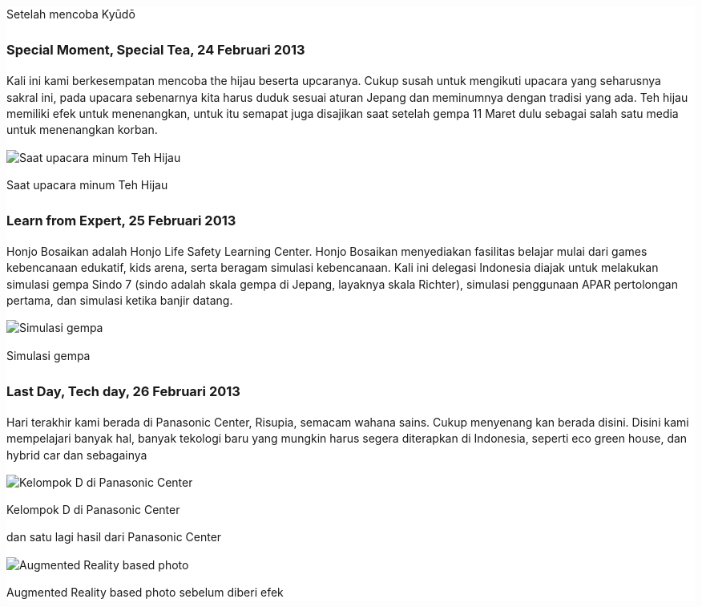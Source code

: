 Setelah mencoba Kyūdō


### Special Moment, Special Tea, 24 Februari 2013

Kali ini kami berkesempatan mencoba the hijau beserta upcaranya. Cukup susah untuk mengikuti upacara yang seharusnya sakral ini, pada upacara sebenarnya kita harus duduk sesuai aturan Jepang dan meminumnya dengan tradisi yang ada. Teh hijau memiliki efek untuk menenangkan, untuk itu semapat juga disajikan saat setelah gempa 11 Maret dulu sebagai salah satu media untuk menenangkan korban.

![Saat upacara minum Teh Hijau](https://public-ch3301.files.1drv.com/y3pDbw00sRm48-2WYXHtHvy7HrB5Qe6s_QZ_NULVV8pZ5FbqPKYIiuu4yW-IIiqlBR3CHsx5kTwhNFJluMYLTbFMLfuwi0f_fyCo0mXwX5QW8te0miFsXb8oyiCWY0ajngZ/10.jpg)

Saat upacara minum Teh Hijau



### Learn from Expert, 25 Februari 2013

Honjo Bosaikan adalah Honjo Life Safety Learning Center. Honjo Bosaikan menyediakan fasilitas belajar mulai dari games kebencanaan edukatif, kids arena, serta beragam simulasi kebencanaan. Kali ini delegasi Indonesia diajak untuk melakukan simulasi gempa Sindo 7 (sindo adalah skala gempa di Jepang, layaknya skala Richter), simulasi penggunaan APAR pertolongan pertama, dan simulasi ketika banjir datang.

![Simulasi gempa](https://public-ch3302.files.1drv.com/y3pPYpLUKi5Gt594KlwoofahQ8sPDEOom7-LTYJJr7NZL4IKDp9EELyv7ueLBukxQE2KEDWOxPhptXWDaeZ8TFxYnfADAJxWzRCoFX3S0IXHp4FJ9QaaXKmprZk8xRu00Zp/11.jpg)

Simulasi gempa


### Last Day, Tech day, 26 Februari 2013

Hari terakhir kami berada di Panasonic Center, Risupia, semacam wahana sains. Cukup menyenang kan berada disini. Disini kami mempelajari banyak hal, banyak tekologi baru yang mungkin harus segera diterapkan di Indonesia, seperti eco green house, dan hybrid car dan sebagainya


![Kelompok D di Panasonic Center](https://public-ch3302.files.1drv.com/y3pZQi8FK4A-b5jLfrFyYNsDRQwOHSIomoVyllTv-0Vy3MtYL77ZE6Wmx9V3dE0L2p5Y725fMhzlsB9rmrMec_BT47Me27AdZsVqkoBP5-455xJUw1pejlFscTKbvGQ8mba/12.jpg)

Kelompok D di Panasonic Center

dan satu lagi hasil dari Panasonic Center

![Augmented Reality based photo](https://public-ch3301.files.1drv.com/y3pkcq4VY87ziqTWnsTrZ8EVgWU5v_cHX8GMsB7v3ouB-S3TSwnE5QmHR26lbStAHaLzJ_5YLDrXWKdx5EId9YWoTqwgiUXLaioiLC17DyomIKasB08YufHtvDt_XpM_zAm/VTMJLT_yUBUqhup64.jpg)

Augmented Reality based photo sebelum diberi efek

